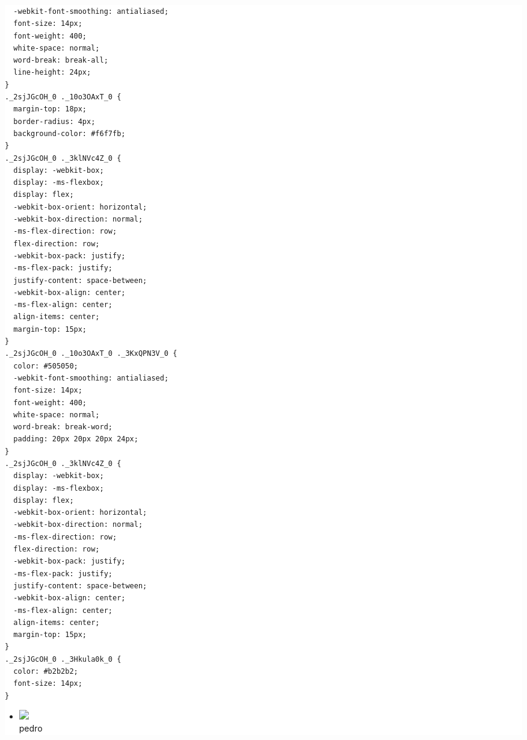       -webkit-font-smoothing: antialiased;
      font-size: 14px;
      font-weight: 400;
      white-space: normal;
      word-break: break-all;
      line-height: 24px;
    }
    ._2sjJGcOH_0 ._10o3OAxT_0 {
      margin-top: 18px;
      border-radius: 4px;
      background-color: #f6f7fb;
    }
    ._2sjJGcOH_0 ._3klNVc4Z_0 {
      display: -webkit-box;
      display: -ms-flexbox;
      display: flex;
      -webkit-box-orient: horizontal;
      -webkit-box-direction: normal;
      -ms-flex-direction: row;
      flex-direction: row;
      -webkit-box-pack: justify;
      -ms-flex-pack: justify;
      justify-content: space-between;
      -webkit-box-align: center;
      -ms-flex-align: center;
      align-items: center;
      margin-top: 15px;
    }
    ._2sjJGcOH_0 ._10o3OAxT_0 ._3KxQPN3V_0 {
      color: #505050;
      -webkit-font-smoothing: antialiased;
      font-size: 14px;
      font-weight: 400;
      white-space: normal;
      word-break: break-word;
      padding: 20px 20px 20px 24px;
    }
    ._2sjJGcOH_0 ._3klNVc4Z_0 {
      display: -webkit-box;
      display: -ms-flexbox;
      display: flex;
      -webkit-box-orient: horizontal;
      -webkit-box-direction: normal;
      -ms-flex-direction: row;
      flex-direction: row;
      -webkit-box-pack: justify;
      -ms-flex-pack: justify;
      justify-content: space-between;
      -webkit-box-align: center;
      -ms-flex-align: center;
      align-items: center;
      margin-top: 15px;
    }
    ._2sjJGcOH_0 ._3Hkula0k_0 {
      color: #b2b2b2;
      font-size: 14px;
    }
</style><ul><li>
<div class="_2sjJGcOH_0"><img src="https://static001.geekbang.org/account/avatar/00/12/52/40/e57a736e.jpg"
  class="_3FLYR4bF_0">
<div class="_36ChpWj4_0">
  <div class="_2zFoi7sd_0"><span>pedro</span>
  </div>